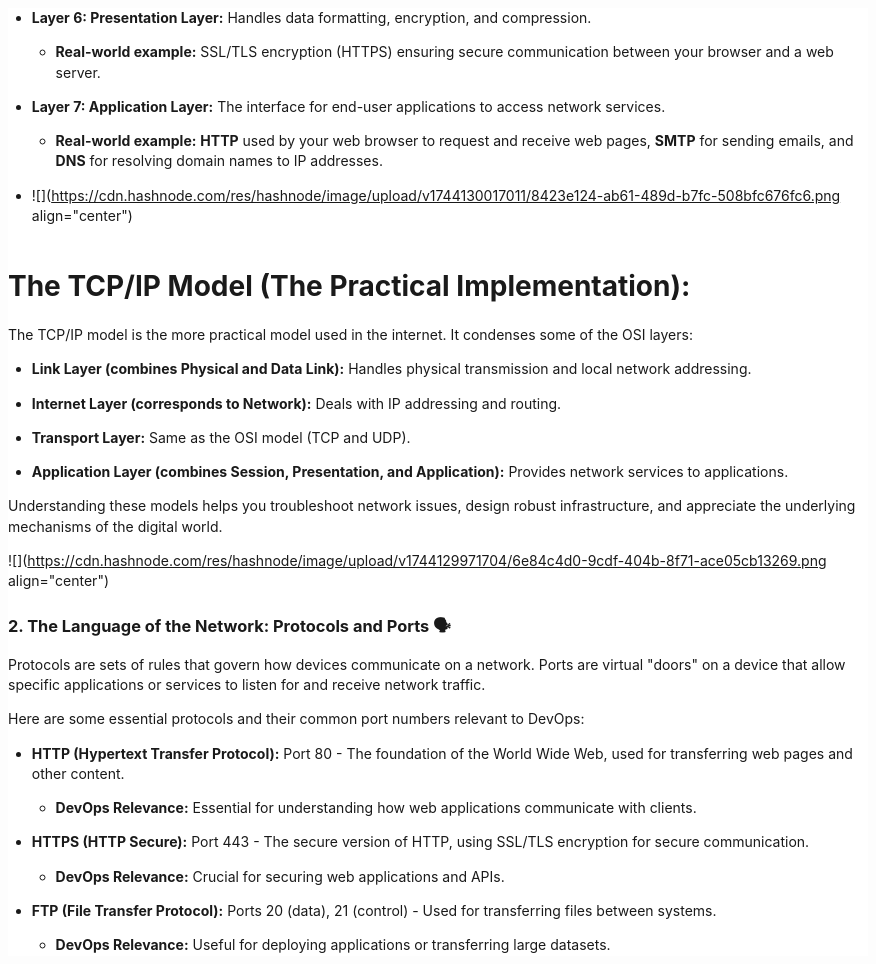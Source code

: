 * **Layer 6: Presentation Layer:** Handles data formatting, encryption, and compression.
    
    * **Real-world example:** SSL/TLS encryption (HTTPS) ensuring secure communication between your browser and a web server.
        
* **Layer 7: Application Layer:** The interface for end-user applications to access network services.
    
    * **Real-world example:** **HTTP** used by your web browser to request and receive web pages, **SMTP** for sending emails, and **DNS** for resolving domain names to IP addresses.
        
* ![](https://cdn.hashnode.com/res/hashnode/image/upload/v1744130017011/8423e124-ab61-489d-b7fc-508bfc676fc6.png align="center")
    

# **The TCP/IP Model (The Practical Implementation):**

The TCP/IP model is the more practical model used in the internet. It condenses some of the OSI layers:

* **Link Layer (combines Physical and Data Link):** Handles physical transmission and local network addressing.
    
* **Internet Layer (corresponds to Network):** Deals with IP addressing and routing.
    
* **Transport Layer:** Same as the OSI model (TCP and UDP).
    
* **Application Layer (combines Session, Presentation, and Application):** Provides network services to applications.
    

Understanding these models helps you troubleshoot network issues, design robust infrastructure, and appreciate the underlying mechanisms of the digital world.

![](https://cdn.hashnode.com/res/hashnode/image/upload/v1744129971704/6e84c4d0-9cdf-404b-8f71-ace05cb13269.png align="center")

### 2\. The Language of the Network: Protocols and Ports 🗣️

Protocols are sets of rules that govern how devices communicate on a network. Ports are virtual "doors" on a device that allow specific applications or services to listen for and receive network traffic.

Here are some essential protocols and their common port numbers relevant to DevOps:

* **HTTP (Hypertext Transfer Protocol):** Port 80 - The foundation of the World Wide Web, used for transferring web pages and other content.
    
    * **DevOps Relevance:** Essential for understanding how web applications communicate with clients.
        
* **HTTPS (HTTP Secure):** Port 443 - The secure version of HTTP, using SSL/TLS encryption for secure communication.
    
    * **DevOps Relevance:** Crucial for securing web applications and APIs.
        
* **FTP (File Transfer Protocol):** Ports 20 (data), 21 (control) - Used for transferring files between systems.
    
    * **DevOps Relevance:** Useful for deploying applications or transferring large datasets.
        